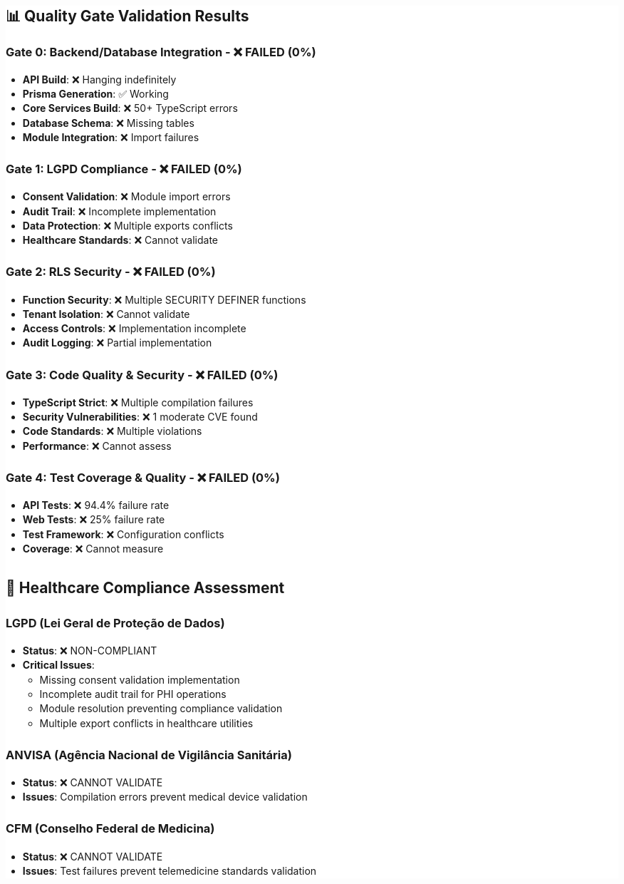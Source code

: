 ## 📊 Quality Gate Validation Results

### Gate 0: Backend/Database Integration - ❌ FAILED (0%)
- **API Build**: ❌ Hanging indefinitely
- **Prisma Generation**: ✅ Working
- **Core Services Build**: ❌ 50+ TypeScript errors
- **Database Schema**: ❌ Missing tables
- **Module Integration**: ❌ Import failures

### Gate 1: LGPD Compliance - ❌ FAILED (0%)
- **Consent Validation**: ❌ Module import errors
- **Audit Trail**: ❌ Incomplete implementation
- **Data Protection**: ❌ Multiple exports conflicts
- **Healthcare Standards**: ❌ Cannot validate

### Gate 2: RLS Security - ❌ FAILED (0%)
- **Function Security**: ❌ Multiple SECURITY DEFINER functions
- **Tenant Isolation**: ❌ Cannot validate
- **Access Controls**: ❌ Implementation incomplete
- **Audit Logging**: ❌ Partial implementation

### Gate 3: Code Quality & Security - ❌ FAILED (0%)
- **TypeScript Strict**: ❌ Multiple compilation failures
- **Security Vulnerabilities**: ❌ 1 moderate CVE found
- **Code Standards**: ❌ Multiple violations
- **Performance**: ❌ Cannot assess

### Gate 4: Test Coverage & Quality - ❌ FAILED (0%)
- **API Tests**: ❌ 94.4% failure rate
- **Web Tests**: ❌ 25% failure rate
- **Test Framework**: ❌ Configuration conflicts
- **Coverage**: ❌ Cannot measure

## 🏥 Healthcare Compliance Assessment

### LGPD (Lei Geral de Proteção de Dados)
- **Status**: ❌ NON-COMPLIANT
- **Critical Issues**:
  - Missing consent validation implementation
  - Incomplete audit trail for PHI operations
  - Module resolution preventing compliance validation
  - Multiple export conflicts in healthcare utilities

### ANVISA (Agência Nacional de Vigilância Sanitária)
- **Status**: ❌ CANNOT VALIDATE
- **Issues**: Compilation errors prevent medical device validation

### CFM (Conselho Federal de Medicina)
- **Status**: ❌ CANNOT VALIDATE
- **Issues**: Test failures prevent telemedicine standards validation
